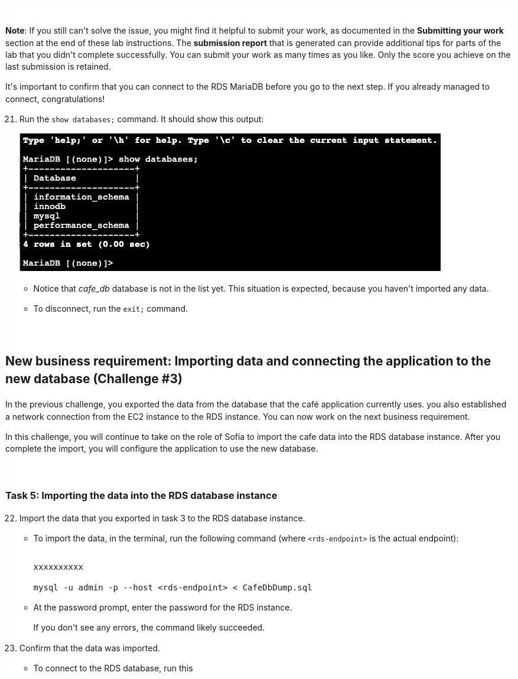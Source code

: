   </summary></details>  <br><p><strong><span>Note</span></strong><span>: If you still can't solve the issue, you might find it helpful to submit your work, as documented in the </span><strong><span>Submitting your work</span></strong><span> section at the end of these lab instructions. The </span><strong><span>submission report</span></strong><span> that is generated can provide additional tips for parts of the lab that you didn't complete successfully. You can submit your work as many times as you like. Only the score you achieve on the last submission is retained.</span></p><p><span>It's important to confirm that you can connect to the RDS MariaDB before you go to the next step. If you already managed to connect, congratulations!</span></p><ol start="21"><li><p><span>Run the </span><code>show databases;</code><span> command. It should show this output:</span></p><p><img src="./Challenge Lab Migrating a Database to Amazon RDS_files/rds-client.png" referrerpolicy="no-referrer" alt="rds-client"></p><ul><li><p><span>Notice that </span><em><span>cafe_db</span></em><span> database is not in the list yet. This situation is expected, because you haven't imported any data.  </span></p></li><li><p><span>To disconnect, run the </span><code>exit;</code><span> command.</span></p></li></ul></li></ol><p>&nbsp;</p><h2 id="new-business-requirement-importing-data-and-connecting-the-application-to-the-new-database-challenge-3"><span>New business requirement: Importing data and connecting the application to the new database (Challenge #3)</span></h2><p><span>In the previous challenge, you exported the data from the database that the café application currently uses. you also established a network connection from the EC2 instance to the RDS instance. You can now work on the next business requirement.</span></p><p><span>In this challenge, you will continue to take on the role of Sofía to import the cafe data into the RDS database instance. After you complete the import, you will configure the application to use the new database.</span></p><p>&nbsp;</p><h3 id="task-5-importing-the-data-into-the-rds-database-instance"><span>Task 5: Importing the data into the RDS database instance</span></h3><ol start="22"><li><p><span>Import the data that you exported in task 3 to the RDS database instance.</span></p><ul><li><p><span>To import the data, in the terminal, run the following command (where </span><code>&lt;rds-endpoint&gt;</code><span> is the actual endpoint):</span></p><pre class="md-fences md-end-block ty-contain-cm modeLoaded" spellcheck="false" lang="bash"><div class="CodeMirror cm-s-inner cm-s-null-scroll CodeMirror-wrap" lang="bash"><div style="overflow: hidden; position: relative; width: 3px; height: 0px; top: 9.5px; left: 8px;"><textarea autocorrect="off" autocapitalize="off" spellcheck="false" tabindex="0" style="position: absolute; bottom: -1em; padding: 0px; width: 1000px; height: 1em; outline: currentcolor;"></textarea></div><div class="CodeMirror-scrollbar-filler" cm-not-content="true"></div><div class="CodeMirror-gutter-filler" cm-not-content="true"></div><div class="CodeMirror-scroll" tabindex="-1"><div class="CodeMirror-sizer" style="margin-left: 0px; margin-bottom: 0px; border-right-width: 0px; padding-right: 0px; padding-bottom: 0px;"><div style="position: relative; top: 0px;"><div class="CodeMirror-lines" role="presentation"><div role="presentation" style="position: relative; outline: currentcolor;"><div class="CodeMirror-measure"><pre><span>xxxxxxxxxx</span></pre></div><div class="CodeMirror-measure"></div><div style="position: relative; z-index: 1;"></div><div class="CodeMirror-code" role="presentation"><div class="CodeMirror-activeline" style="position: relative;"><div class="CodeMirror-activeline-background CodeMirror-linebackground"></div><div class="CodeMirror-gutter-background CodeMirror-activeline-gutter" style="left: 0px; width: 0px;"></div><pre class=" CodeMirror-line " role="presentation"><span role="presentation" style="padding-right: 0.1px;">mysql <span class="cm-attribute">-u</span> admin <span class="cm-attribute">-p</span> <span class="cm-attribute">--host</span> &lt;rds-endpoint&gt; &lt; CafeDbDump.sql</span></pre></div></div></div></div></div></div><div style="position: absolute; height: 0px; width: 1px; border-bottom-width: 0px; border-bottom-style: solid; border-bottom-color: transparent; top: 23px;"></div><div class="CodeMirror-gutters" style="display: none; height: 23px;"></div></div></div></pre></li><li><p><span>At the password prompt, enter the password for the RDS instance.</span></p><p><span>If you don't see any errors, the command likely succeeded.</span></p></li></ul></li></ol><ol start="23"><li><p><span>Confirm that the data was imported.</span></p><ul><li><p><span>To connect to the RDS database, run this